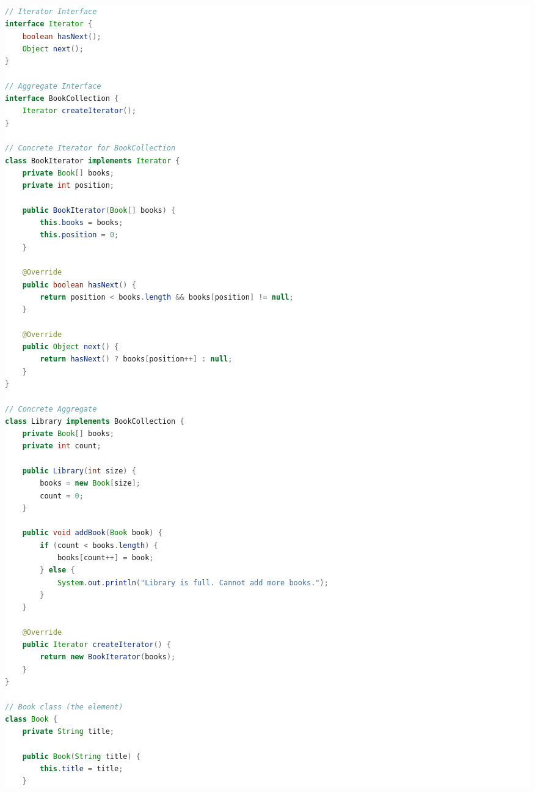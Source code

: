 ```java
// Iterator Interface
interface Iterator {
    boolean hasNext();
    Object next();
}

// Aggregate Interface
interface BookCollection {
    Iterator createIterator();
}

// Concrete Iterator for BookCollection
class BookIterator implements Iterator {
    private Book[] books;
    private int position;

    public BookIterator(Book[] books) {
        this.books = books;
        this.position = 0;
    }

    @Override
    public boolean hasNext() {
        return position < books.length && books[position] != null;
    }

    @Override
    public Object next() {
        return hasNext() ? books[position++] : null;
    }
}

// Concrete Aggregate
class Library implements BookCollection {
    private Book[] books;
    private int count;

    public Library(int size) {
        books = new Book[size];
        count = 0;
    }

    public void addBook(Book book) {
        if (count < books.length) {
            books[count++] = book;
        } else {
            System.out.println("Library is full. Cannot add more books.");
        }
    }

    @Override
    public Iterator createIterator() {
        return new BookIterator(books);
    }
}

// Book class (the element)
class Book {
    private String title;

    public Book(String title) {
        this.title = title;
    }
```